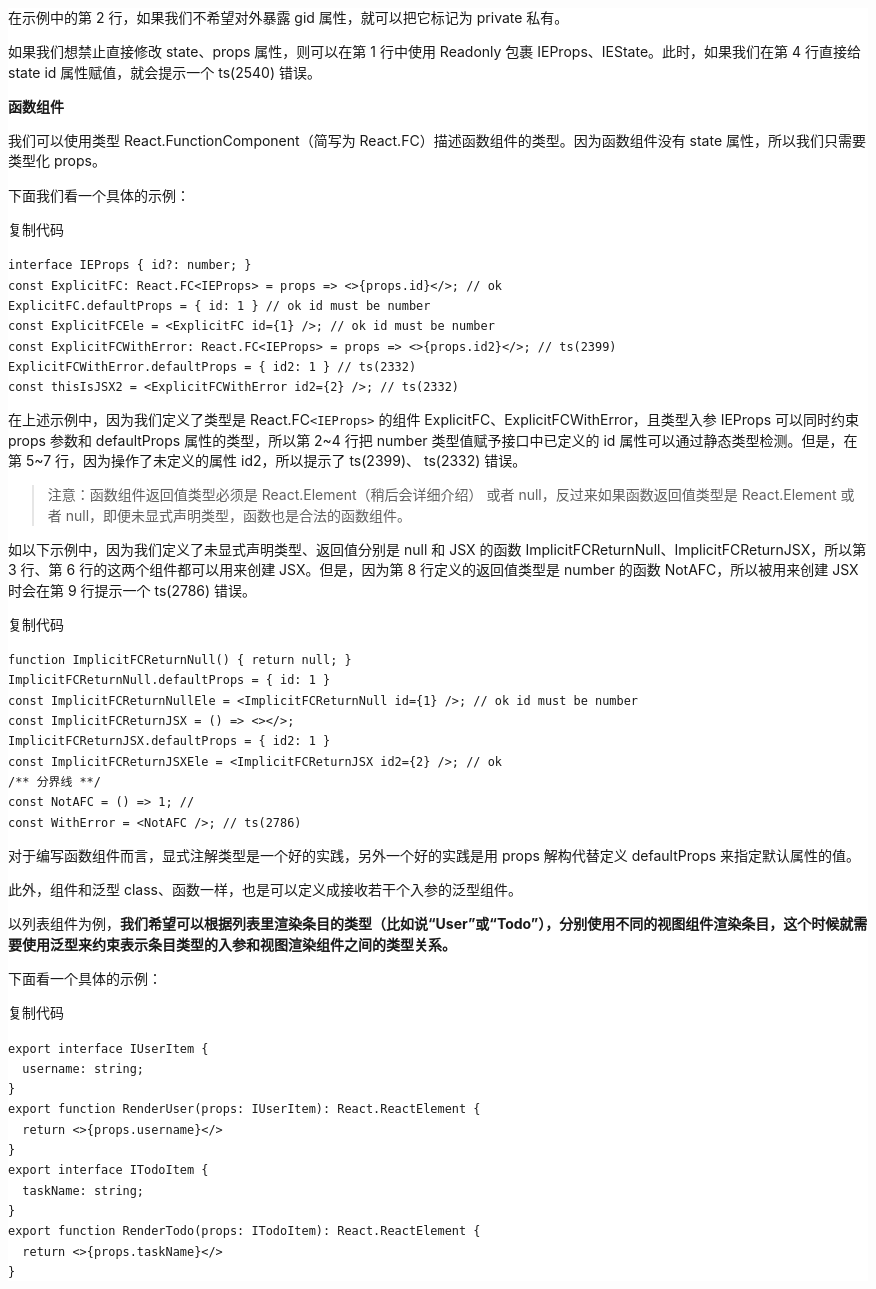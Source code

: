 在示例中的第 2 行，如果我们不希望对外暴露 gid 属性，就可以把它标记为 private 私有。

如果我们想禁止直接修改 state、props 属性，则可以在第 1 行中使用 Readonly 包裹 IEProps、IEState。此时，如果我们在第 4 行直接给 state id 属性赋值，就会提示一个 ts(2540) 错误。

**函数组件**

我们可以使用类型 React.FunctionComponent（简写为 React.FC）描述函数组件的类型。因为函数组件没有 state 属性，所以我们只需要类型化 props。

下面我们看一个具体的示例：

复制代码

```
interface IEProps { id?: number; }
const ExplicitFC: React.FC<IEProps> = props => <>{props.id}</>; // ok
ExplicitFC.defaultProps = { id: 1 } // ok id must be number
const ExplicitFCEle = <ExplicitFC id={1} />; // ok id must be number
const ExplicitFCWithError: React.FC<IEProps> = props => <>{props.id2}</>; // ts(2399)
ExplicitFCWithError.defaultProps = { id2: 1 } // ts(2332)
const thisIsJSX2 = <ExplicitFCWithError id2={2} />; // ts(2332)
```

在上述示例中，因为我们定义了类型是 React.FC`<IEProps>` 的组件 ExplicitFC、ExplicitFCWithError，且类型入参 IEProps 可以同时约束 props 参数和 defaultProps 属性的类型，所以第 2~4 行把 number 类型值赋予接口中已定义的 id 属性可以通过静态类型检测。但是，在第 5~7 行，因为操作了未定义的属性 id2，所以提示了 ts(2399)、 ts(2332) 错误。

> 注意：函数组件返回值类型必须是 React.Element（稍后会详细介绍） 或者 null，反过来如果函数返回值类型是 React.Element 或者 null，即便未显式声明类型，函数也是合法的函数组件。

如以下示例中，因为我们定义了未显式声明类型、返回值分别是 null 和 JSX 的函数 ImplicitFCReturnNull、ImplicitFCReturnJSX，所以第 3 行、第 6 行的这两个组件都可以用来创建 JSX。但是，因为第 8 行定义的返回值类型是 number 的函数 NotAFC，所以被用来创建 JSX 时会在第 9 行提示一个 ts(2786) 错误。

复制代码

```
function ImplicitFCReturnNull() { return null; }
ImplicitFCReturnNull.defaultProps = { id: 1 }
const ImplicitFCReturnNullEle = <ImplicitFCReturnNull id={1} />; // ok id must be number
const ImplicitFCReturnJSX = () => <></>;
ImplicitFCReturnJSX.defaultProps = { id2: 1 }
const ImplicitFCReturnJSXEle = <ImplicitFCReturnJSX id2={2} />; // ok
/** 分界线 **/
const NotAFC = () => 1; // 
const WithError = <NotAFC />; // ts(2786)
```

对于编写函数组件而言，显式注解类型是一个好的实践，另外一个好的实践是用 props 解构代替定义 defaultProps 来指定默认属性的值。

此外，组件和泛型 class、函数一样，也是可以定义成接收若干个入参的泛型组件。

以列表组件为例，**我们希望可以根据列表里渲染条目的类型（比如说“User”或“Todo”），分别使用不同的视图组件渲染条目，这个时候就需要使用泛型来约束表示条目类型的入参和视图渲染组件之间的类型关系。**

下面看一个具体的示例：

复制代码

```
export interface IUserItem {
  username: string;
}
export function RenderUser(props: IUserItem): React.ReactElement {
  return <>{props.username}</>
}
export interface ITodoItem {
  taskName: string;
}
export function RenderTodo(props: ITodoItem): React.ReactElement {
  return <>{props.taskName}</>
}
```
